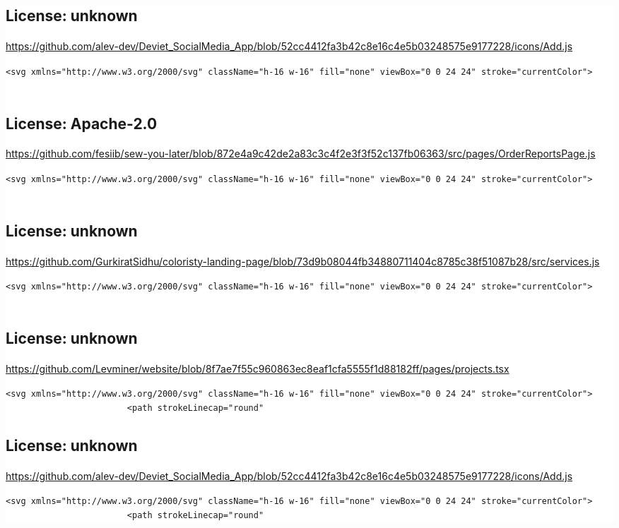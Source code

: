 
## License: unknown
https://github.com/alev-dev/Deviet_SocialMedia_App/blob/52cc4412fa3b42c8e16c4e5b03248575e9177228/icons/Add.js

```
<svg xmlns="http://www.w3.org/2000/svg" className="h-16 w-16" fill="none" viewBox="0 0 24 24" stroke="currentColor">
                        
```


## License: Apache-2.0
https://github.com/fesiib/sew-you-later/blob/872e4a9c42de2a83c3c4f2e3f3f52c137fb06363/src/pages/OrderReportsPage.js

```
<svg xmlns="http://www.w3.org/2000/svg" className="h-16 w-16" fill="none" viewBox="0 0 24 24" stroke="currentColor">
                        
```


## License: unknown
https://github.com/GurkiratSidhu/coloristy-landing-page/blob/73d9b08044fb34880711404c8785c38f51087b28/src/services.js

```
<svg xmlns="http://www.w3.org/2000/svg" className="h-16 w-16" fill="none" viewBox="0 0 24 24" stroke="currentColor">
                        
```


## License: unknown
https://github.com/Levminer/website/blob/8f7ae7f55c960863ec8eaf1cfa5555f1d88182ff/pages/projects.tsx

```
<svg xmlns="http://www.w3.org/2000/svg" className="h-16 w-16" fill="none" viewBox="0 0 24 24" stroke="currentColor">
                        <path strokeLinecap="round"
```


## License: unknown
https://github.com/alev-dev/Deviet_SocialMedia_App/blob/52cc4412fa3b42c8e16c4e5b03248575e9177228/icons/Add.js

```
<svg xmlns="http://www.w3.org/2000/svg" className="h-16 w-16" fill="none" viewBox="0 0 24 24" stroke="currentColor">
                        <path strokeLinecap="round"
```
